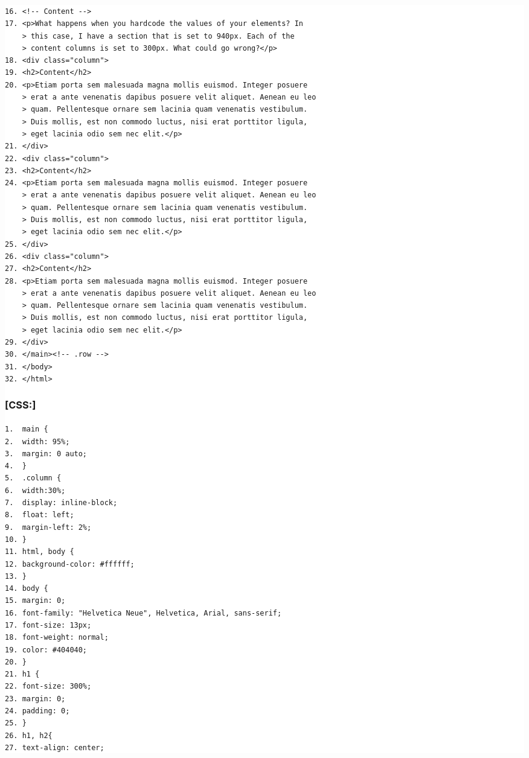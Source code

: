 ```
16. <!-- Content -->
17. <p>What happens when you hardcode the values of your elements? In
    > this case, I have a section that is set to 940px. Each of the
    > content columns is set to 300px. What could go wrong?</p>
18. <div class="column">
19. <h2>Content</h2>
20. <p>Etiam porta sem malesuada magna mollis euismod. Integer posuere
    > erat a ante venenatis dapibus posuere velit aliquet. Aenean eu leo
    > quam. Pellentesque ornare sem lacinia quam venenatis vestibulum.
    > Duis mollis, est non commodo luctus, nisi erat porttitor ligula,
    > eget lacinia odio sem nec elit.</p>
21. </div>
22. <div class="column">
23. <h2>Content</h2>
24. <p>Etiam porta sem malesuada magna mollis euismod. Integer posuere
    > erat a ante venenatis dapibus posuere velit aliquet. Aenean eu leo
    > quam. Pellentesque ornare sem lacinia quam venenatis vestibulum.
    > Duis mollis, est non commodo luctus, nisi erat porttitor ligula,
    > eget lacinia odio sem nec elit.</p>
25. </div>
26. <div class="column">
27. <h2>Content</h2>
28. <p>Etiam porta sem malesuada magna mollis euismod. Integer posuere
    > erat a ante venenatis dapibus posuere velit aliquet. Aenean eu leo
    > quam. Pellentesque ornare sem lacinia quam venenatis vestibulum.
    > Duis mollis, est non commodo luctus, nisi erat porttitor ligula,
    > eget lacinia odio sem nec elit.</p>
29. </div>
30. </main><!-- .row -->
31. </body>
32. </html>
```

### [CSS:]

```
1.  main {
2.  width: 95%;
3.  margin: 0 auto;
4.  }
5.  .column {
6.  width:30%;
7.  display: inline-block;
8.  float: left;
9.  margin-left: 2%;
10. }
11. html, body {
12. background-color: #ffffff;
13. }
14. body {
15. margin: 0;
16. font-family: "Helvetica Neue", Helvetica, Arial, sans-serif;
17. font-size: 13px;
18. font-weight: normal;
19. color: #404040;
20. }
21. h1 {
22. font-size: 300%;
23. margin: 0;
24. padding: 0;
25. }
26. h1, h2{
27. text-align: center;
```